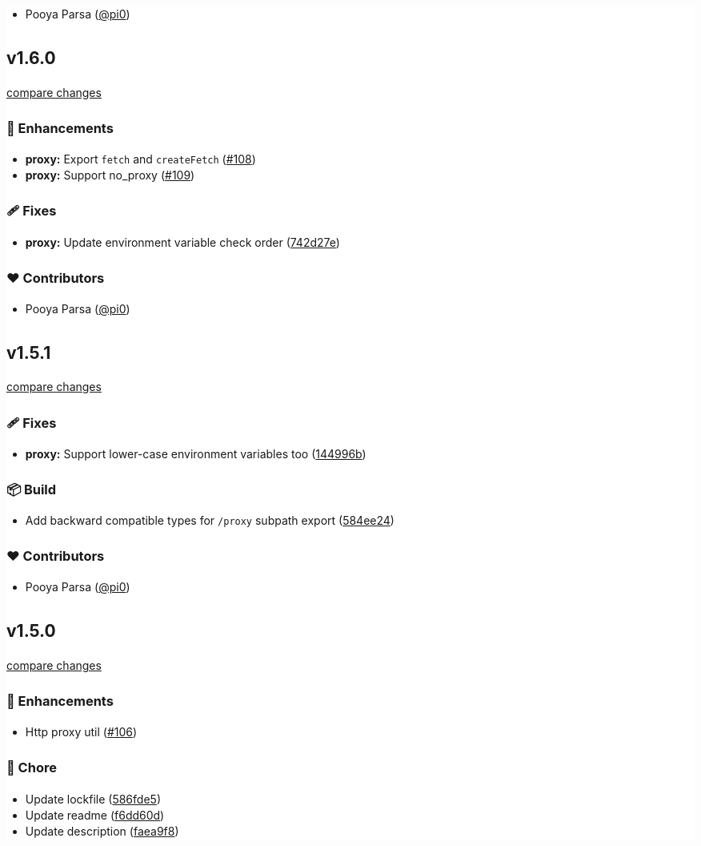 - Pooya Parsa ([@pi0](http://github.com/pi0))

## v1.6.0

[compare changes](https://github.com/unjs/node-fetch-native/compare/v1.5.1...v1.6.0)

### 🚀 Enhancements

- **proxy:** Export `fetch` and `createFetch` ([#108](https://github.com/unjs/node-fetch-native/pull/108))
- **proxy:** Support no_proxy ([#109](https://github.com/unjs/node-fetch-native/pull/109))

### 🩹 Fixes

- **proxy:** Update environment variable check order ([742d27e](https://github.com/unjs/node-fetch-native/commit/742d27e))

### ❤️ Contributors

- Pooya Parsa ([@pi0](http://github.com/pi0))

## v1.5.1

[compare changes](https://github.com/unjs/node-fetch-native/compare/v1.5.0...v1.5.1)

### 🩹 Fixes

- **proxy:** Support lower-case environment variables too ([144996b](https://github.com/unjs/node-fetch-native/commit/144996b))

### 📦 Build

- Add backward compatible types for `/proxy` subpath export ([584ee24](https://github.com/unjs/node-fetch-native/commit/584ee24))

### ❤️ Contributors

- Pooya Parsa ([@pi0](http://github.com/pi0))

## v1.5.0

[compare changes](https://github.com/unjs/node-fetch-native/compare/v1.4.1...v1.5.0)

### 🚀 Enhancements

- Http proxy util ([#106](https://github.com/unjs/node-fetch-native/pull/106))

### 🏡 Chore

- Update lockfile ([586fde5](https://github.com/unjs/node-fetch-native/commit/586fde5))
- Update readme ([f6dd60d](https://github.com/unjs/node-fetch-native/commit/f6dd60d))
- Update description ([faea9f8](https://github.com/unjs/node-fetch-native/commit/faea9f8))
